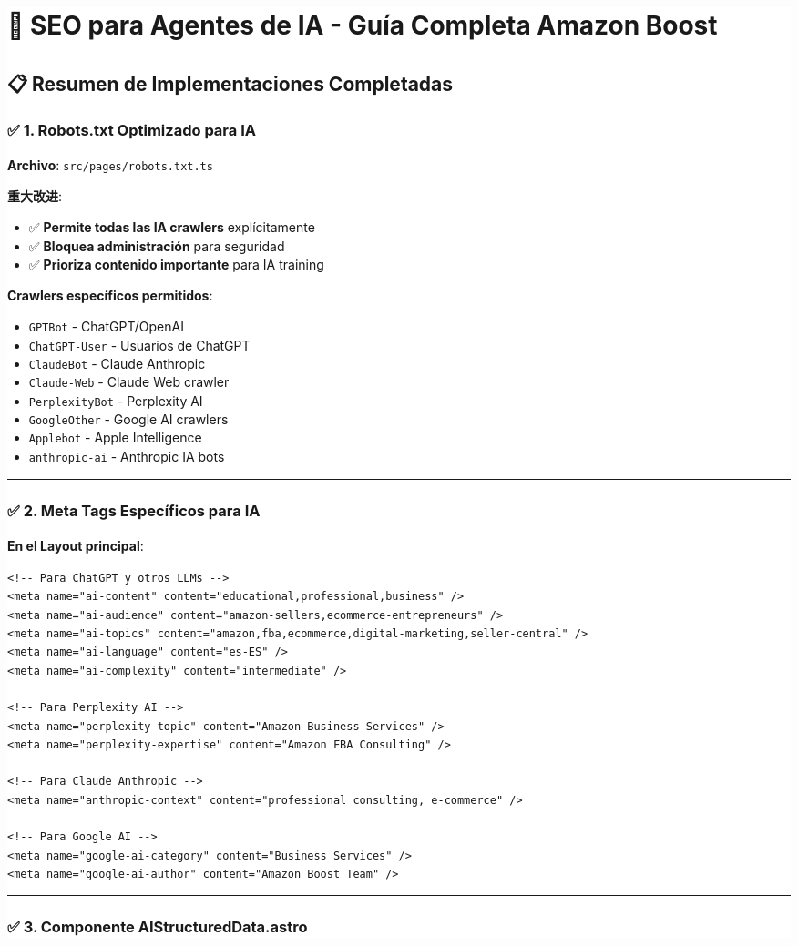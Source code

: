 # 🤖 SEO para Agentes de IA - Guía Completa Amazon Boost

## 📋 Resumen de Implementaciones Completadas

### ✅ 1. Robots.txt Optimizado para IA

**Archivo**: `src/pages/robots.txt.ts`

**重大改进**:
- ✅ **Permite todas las IA crawlers** explícitamente
- ✅ **Bloquea administración** para seguridad
- ✅ **Prioriza contenido importante** para IA training

**Crawlers específicos permitidos**:
- `GPTBot` - ChatGPT/OpenAI
- `ChatGPT-User` - Usuarios de ChatGPT
- `ClaudeBot` - Claude Anthropic
- `Claude-Web` - Claude Web crawler
- `PerplexityBot` - Perplexity AI
- `GoogleOther` - Google AI crawlers
- `Applebot` - Apple Intelligence
- `anthropic-ai` - Anthropic IA bots

---

### ✅ 2. Meta Tags Específicos para IA

**En el Layout principal**:

```astro
<!-- Para ChatGPT y otros LLMs -->
<meta name="ai-content" content="educational,professional,business" />
<meta name="ai-audience" content="amazon-sellers,ecommerce-entrepreneurs" />
<meta name="ai-topics" content="amazon,fba,ecommerce,digital-marketing,seller-central" />
<meta name="ai-language" content="es-ES" />
<meta name="ai-complexity" content="intermediate" />

<!-- Para Perplexity AI -->
<meta name="perplexity-topic" content="Amazon Business Services" />
<meta name="perplexity-expertise" content="Amazon FBA Consulting" />

<!-- Para Claude Anthropic -->
<meta name="anthropic-context" content="professional consulting, e-commerce" />

<!-- Para Google AI -->
<meta name="google-ai-category" content="Business Services" />
<meta name="google-ai-author" content="Amazon Boost Team" />
```

---

### ✅ 3. Componente AIStructuredData.astro
